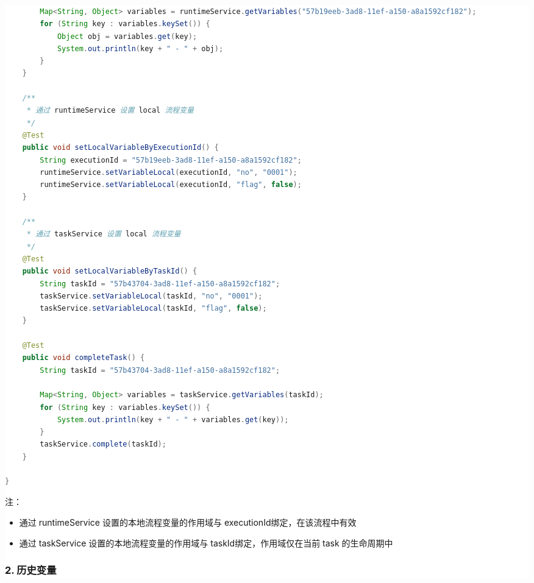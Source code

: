 ```java
        Map<String, Object> variables = runtimeService.getVariables("57b19eeb-3ad8-11ef-a150-a8a1592cf182");
        for (String key : variables.keySet()) {
            Object obj = variables.get(key);
            System.out.println(key + " - " + obj);
        }
    }

    /**
     * 通过 runtimeService 设置 local 流程变量
     */
    @Test
    public void setLocalVariableByExecutionId() {
        String executionId = "57b19eeb-3ad8-11ef-a150-a8a1592cf182";
        runtimeService.setVariableLocal(executionId, "no", "0001");
        runtimeService.setVariableLocal(executionId, "flag", false);
    }

    /**
     * 通过 taskService 设置 local 流程变量
     */
    @Test
    public void setLocalVariableByTaskId() {
        String taskId = "57b43704-3ad8-11ef-a150-a8a1592cf182";
        taskService.setVariableLocal(taskId, "no", "0001");
        taskService.setVariableLocal(taskId, "flag", false);
    }

    @Test
    public void completeTask() {
        String taskId = "57b43704-3ad8-11ef-a150-a8a1592cf182";

        Map<String, Object> variables = taskService.getVariables(taskId);
        for (String key : variables.keySet()) {
            System.out.println(key + " - " + variables.get(key));
        }
        taskService.complete(taskId);
    }
    
}

```

注：

+ 通过 runtimeService 设置的本地流程变量的作用域与 executionId绑定，在该流程中有效

+ 通过 taskService 设置的本地流程变量的作用域与 taskId绑定，作用域仅在当前 task 的生命周期中

  


### 2. 历史变量
